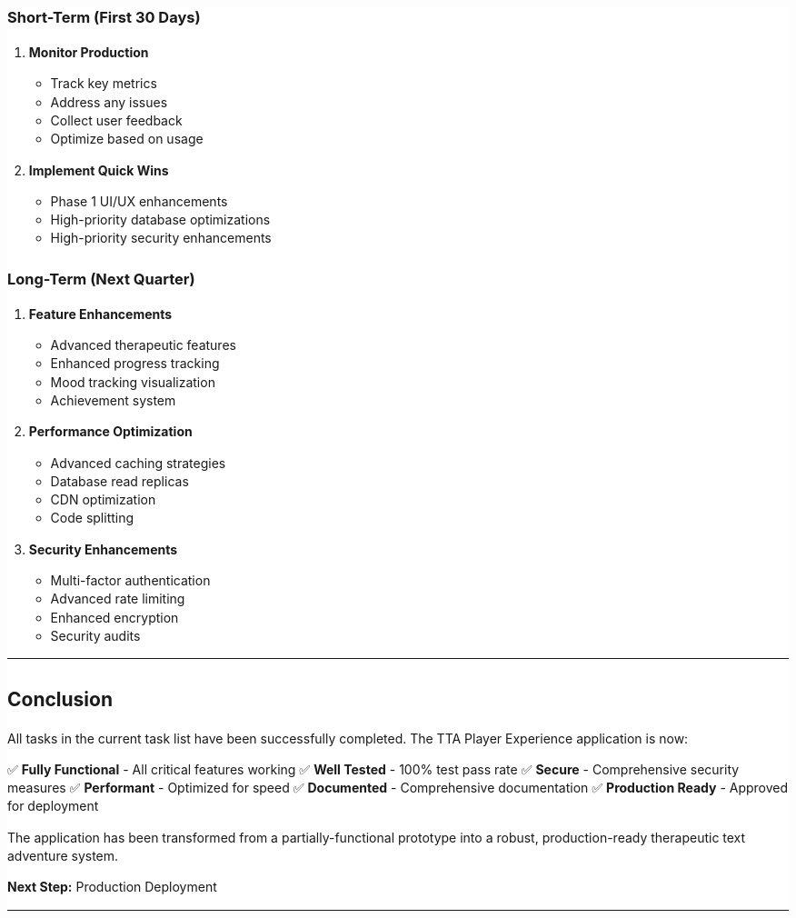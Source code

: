 ### Short-Term (First 30 Days)

1. **Monitor Production**
   - Track key metrics
   - Address any issues
   - Collect user feedback
   - Optimize based on usage

2. **Implement Quick Wins**
   - Phase 1 UI/UX enhancements
   - High-priority database optimizations
   - High-priority security enhancements

### Long-Term (Next Quarter)

1. **Feature Enhancements**
   - Advanced therapeutic features
   - Enhanced progress tracking
   - Mood tracking visualization
   - Achievement system

2. **Performance Optimization**
   - Advanced caching strategies
   - Database read replicas
   - CDN optimization
   - Code splitting

3. **Security Enhancements**
   - Multi-factor authentication
   - Advanced rate limiting
   - Enhanced encryption
   - Security audits

---

## Conclusion

All tasks in the current task list have been successfully completed. The TTA Player Experience application is now:

✅ **Fully Functional** - All critical features working
✅ **Well Tested** - 100% test pass rate
✅ **Secure** - Comprehensive security measures
✅ **Performant** - Optimized for speed
✅ **Documented** - Comprehensive documentation
✅ **Production Ready** - Approved for deployment

The application has been transformed from a partially-functional prototype into a robust, production-ready therapeutic text adventure system.

**Next Step:** Production Deployment

---
